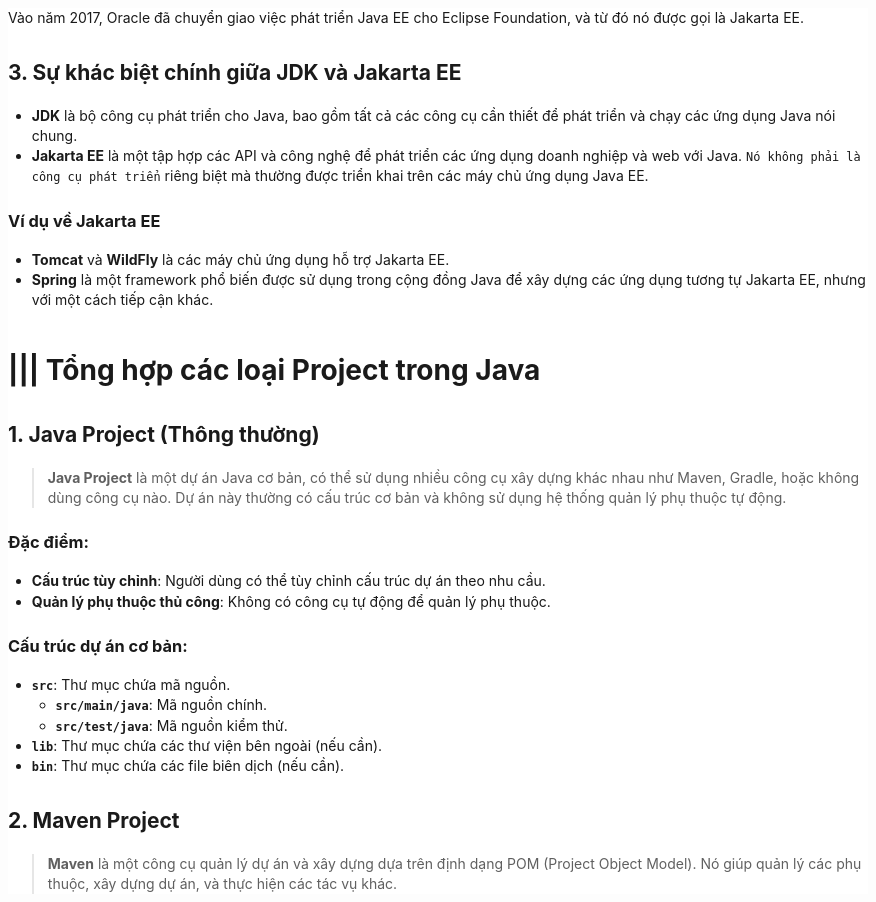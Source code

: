 Vào năm 2017, Oracle đã chuyển giao việc phát triển Java EE cho Eclipse Foundation, và từ đó nó được gọi là Jakarta EE.

## 3. Sự khác biệt chính giữa JDK và Jakarta EE

<a name="su-khac-biet-jdk-jakarta-ee"></a>


- **JDK** là bộ công cụ phát triển cho Java, bao gồm tất cả các công cụ cần thiết để phát triển và chạy các ứng dụng Java nói chung.
- **Jakarta EE** là một tập hợp các API và công nghệ để phát triển các ứng dụng doanh nghiệp và web với Java. `Nó không phải là công cụ phát triển` riêng biệt mà thường được triển khai trên các máy chủ ứng dụng Java EE.

### Ví dụ về Jakarta EE

<a name="jakarta-ee-example"></a>


- **Tomcat** và **WildFly** là các máy chủ ứng dụng hỗ trợ Jakarta EE.
- **Spring** là một framework phổ biến được sử dụng trong cộng đồng Java để xây dựng các ứng dụng tương tự Jakarta EE, nhưng với một cách tiếp cận khác.

# ||| Tổng hợp các loại Project trong Java

<a name="tong-hop-cac-loai-project-trong-java"></a>

<a name="java-project"></a>

## 1. Java Project (Thông thường)

> **Java Project** là một dự án Java cơ bản, có thể sử dụng nhiều công cụ xây dựng khác nhau như Maven, Gradle, hoặc không dùng công cụ nào. Dự án này thường có cấu trúc cơ bản và không sử dụng hệ thống quản lý phụ thuộc tự động.

### Đặc điểm:

- **Cấu trúc tùy chỉnh**: Người dùng có thể tùy chỉnh cấu trúc dự án theo nhu cầu.
- **Quản lý phụ thuộc thủ công**: Không có công cụ tự động để quản lý phụ thuộc.

### Cấu trúc dự án cơ bản:

- **`src`**: Thư mục chứa mã nguồn.
  - **`src/main/java`**: Mã nguồn chính.
  - **`src/test/java`**: Mã nguồn kiểm thử.
- **`lib`**: Thư mục chứa các thư viện bên ngoài (nếu cần).
- **`bin`**: Thư mục chứa các file biên dịch (nếu cần).


<a name="maven-project"></a>

## 2. Maven Project

> **Maven** là một công cụ quản lý dự án và xây dựng dựa trên định dạng POM (Project Object Model). Nó giúp quản lý các phụ thuộc, xây dựng dự án, và thực hiện các tác vụ khác.
